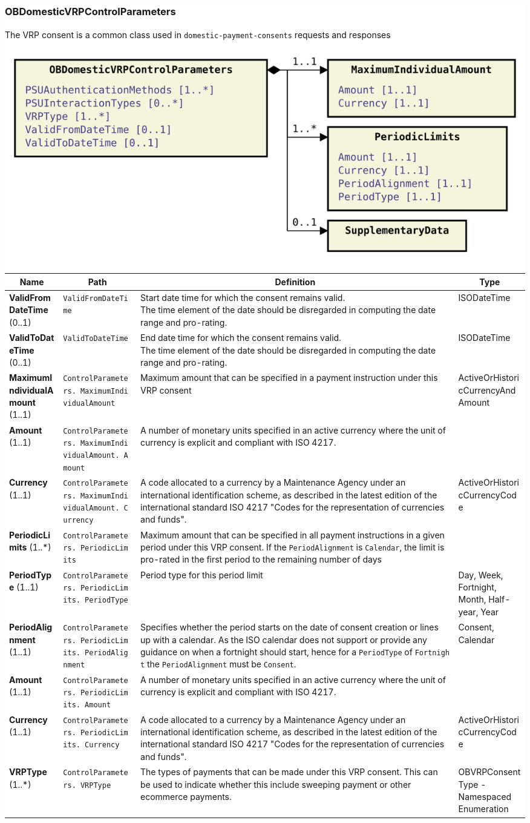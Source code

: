 ### OBDomesticVRPControlParameters

The VRP consent is a common class used in `domestic-payment-consents` requests and responses

![OBDomesticVRPControlParameters](./images/OBDomesticVRPControlParameters.svg)

| Name                                | Path                                                   | Definition                                                                                                                                                                                                                                                                       | Type                                                |
|-------------------------------------|--------------------------------------------------------|----------------------------------------------------------------------------------------------------------------------------------------------------------------------------------------------------------------------------------------------------------------------------------|-----------------------------------------------------|
| __ValidFromDateTime__ (0..1)        | `ValidFromDateTime`                                    | Start date time for which the consent remains valid. <br>The time element of the date should be disregarded in computing the date range and pro-rating.                                                                                                                          | ISODateTime                                         |
| __ValidToDateTime__ (0..1)          | `ValidToDateTime`                                      | End date time for which the consent remains valid.     <br>The time element of the date should be disregarded in computing the date range and pro-rating.                                                                                                                        | ISODateTime                                         |
| __MaximumIndividualAmount__ (1..1)  | `ControlParameters. MaximumIndividualAmount`           | Maximum amount that can be specified in a payment instruction under this VRP consent                                                                                                                                                                                             | ActiveOrHistoricCurrencyAndAmount                   |
| __Amount__ (1..1)                   | `ControlParameters. MaximumIndividualAmount. Amount`   | A number of monetary units specified in an active currency where the unit of currency is explicit and compliant with ISO 4217.                                                                                                                                                   |                                                     |
| __Currency__ (1..1)                 | `ControlParameters. MaximumIndividualAmount. Currency` | A code allocated to a currency by a Maintenance Agency under an international identification scheme, as described in the latest edition of the international standard ISO 4217 "Codes for the representation of currencies and funds".                                           | ActiveOrHistoricCurrencyCode                        |
| __PeriodicLimits__ (1..*)           | `ControlParameters. PeriodicLimits`                    | Maximum amount that can be specified in all payment instructions in a given period under this VRP consent. If the `PeriodAlignment` is `Calendar`, the limit is pro-rated in the first period to the remaining number of days                                                    |                                                     |
| __PeriodType__ (1..1)               | `ControlParameters. PeriodicLimits. PeriodType`        | Period type for this period limit                                                                                                                                                                                                                                                | Day, Week, Fortnight, Month, Half-year, Year        |
| __PeriodAlignment__ (1..1)          | `ControlParameters. PeriodicLimits. PeriodAlignment`   | Specifies whether the period starts on the date of consent creation or lines up with a calendar. As the ISO calendar does not support or provide any guidance on when a fortnight should start, hence for a `PeriodType` of `Fortnight` the `PeriodAlignment` must be `Consent`. | Consent, Calendar                                   |
| __Amount__ (1..1)                   | `ControlParameters. PeriodicLimits. Amount`            | A number of monetary units specified in an active currency where the unit of currency is explicit and compliant with ISO 4217.                                                                                                                                                   |                                                     |
| __Currency__ (1..1)                 | `ControlParameters. PeriodicLimits. Currency`          | A code allocated to a currency by a Maintenance Agency under an international identification scheme, as described in the latest edition of the international standard ISO 4217 "Codes for the representation of currencies and funds".                                           | ActiveOrHistoricCurrencyCode                        |
| __VRPType__ (1..*)                  | `ControlParameters. VRPType`                           | The types of payments that can be made under this VRP consent. This can be used to indicate whether this include sweeping payment or other ecommerce payments.                                                                                                                   | OBVRPConsentType - Namespaced Enumeration           |